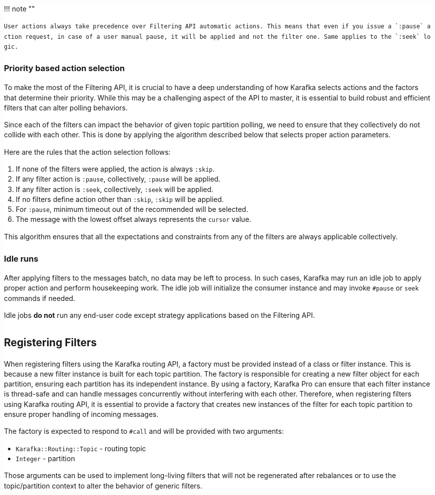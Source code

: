 !!! note ""

    User actions always take precedence over Filtering API automatic actions. This means that even if you issue a `:pause` action request, in case of a user manual pause, it will be applied and not the filter one. Same applies to the `:seek` logic.

### Priority based action selection

To make the most of the Filtering API, it is crucial to have a deep understanding of how Karafka selects actions and the factors that determine their priority. While this may be a challenging aspect of the API to master, it is essential to build robust and efficient filters that can alter polling behaviors.

Since each of the filters can impact the behavior of given topic partition polling, we need to ensure that they collectively do not collide with each other. This is done by applying the algorithm described below that selects proper action parameters.

Here are the rules that the action selection follows:

1. If none of the filters were applied, the action is always `:skip`.
2. If any filter action is `:pause`, collectively, `:pause` will be applied.
3. If any filter action is `:seek`, collectively, `:seek` will be applied.
4. If no filters define action other than `:skip`, `:skip` will be applied.
5. For `:pause`, minimum timeout out of the recommended will be selected.
6. The message with the lowest offset always represents the `cursor` value.

This algorithm ensures that all the expectations and constraints from any of the filters are always applicable collectively.

### Idle runs

After applying filters to the messages batch, no data may be left to process. In such cases, Karafka may run an idle job to apply proper action and perform housekeeping work. The idle job will initialize the consumer instance and may invoke `#pause` or `seek` commands if needed.

Idle jobs **do not** run any end-user code except strategy applications based on the Filtering API.

## Registering Filters

When registering filters using the Karafka routing API, a factory must be provided instead of a class or filter instance. This is because a new filter instance is built for each topic partition. The factory is responsible for creating a new filter object for each partition, ensuring each partition has its independent instance. By using a factory, Karafka Pro can ensure that each filter instance is thread-safe and can handle messages concurrently without interfering with each other. Therefore, when registering filters using Karafka routing API, it is essential to provide a factory that creates new instances of the filter for each topic partition to ensure proper handling of incoming messages.

The factory is expected to respond to `#call` and will be provided with two arguments:

- `Karafka::Routing::Topic` - routing topic
- `Integer` - partition

Those arguments can be used to implement long-living filters that will not be regenerated after rebalances or to use the topic/partition context to alter the behavior of generic filters.
